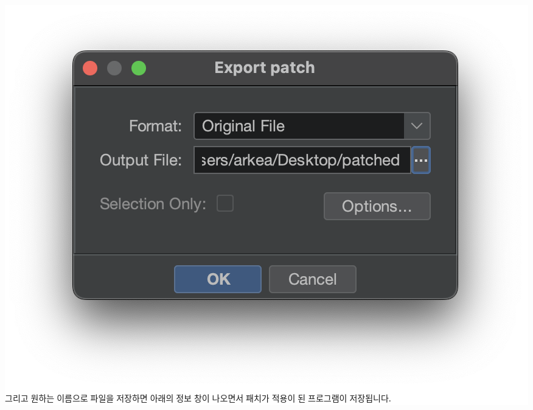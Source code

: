 ![](/assets/img/Ghidra-tutorial-for-reversing-beginners/apply_patch3.png)
그리고 원하는 이름으로 파일을 저장하면 아래의 정보 창이 나오면서 패치가 적용이 된 프로그램이 저장됩니다.